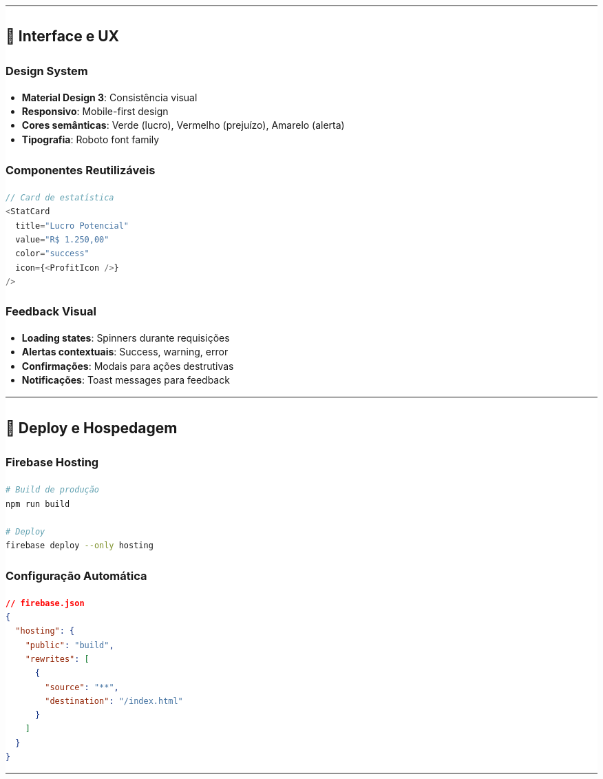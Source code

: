
---

## 🎨 Interface e UX

### **Design System**
- **Material Design 3**: Consistência visual
- **Responsivo**: Mobile-first design
- **Cores semânticas**: Verde (lucro), Vermelho (prejuízo), Amarelo (alerta)
- **Tipografia**: Roboto font family

### **Componentes Reutilizáveis**
```javascript
// Card de estatística
<StatCard
  title="Lucro Potencial"
  value="R$ 1.250,00"
  color="success"
  icon={<ProfitIcon />}
/>
```

### **Feedback Visual**
- **Loading states**: Spinners durante requisições
- **Alertas contextuais**: Success, warning, error
- **Confirmações**: Modais para ações destrutivas
- **Notificações**: Toast messages para feedback

---

## 🚀 Deploy e Hospedagem

### **Firebase Hosting**
```bash
# Build de produção
npm run build

# Deploy
firebase deploy --only hosting
```

### **Configuração Automática**
```json
// firebase.json
{
  "hosting": {
    "public": "build",
    "rewrites": [
      {
        "source": "**",
        "destination": "/index.html"
      }
    ]
  }
}
```

---